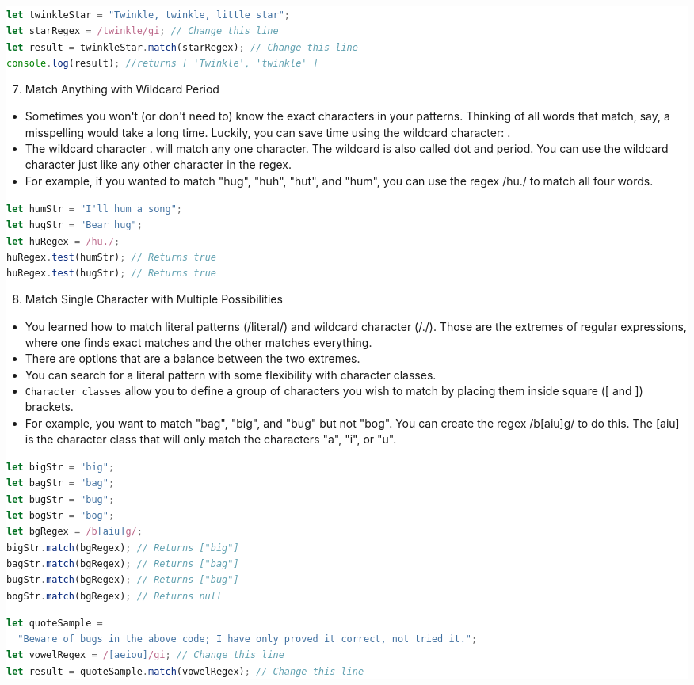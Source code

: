 ```js
let twinkleStar = "Twinkle, twinkle, little star";
let starRegex = /twinkle/gi; // Change this line
let result = twinkleStar.match(starRegex); // Change this line
console.log(result); //returns [ 'Twinkle', 'twinkle' ]
```

7. Match Anything with Wildcard Period

- Sometimes you won't (or don't need to) know the exact characters in your patterns. Thinking of all words that match, say, a misspelling would take a long time. Luckily, you can save time using the wildcard character: .
- The wildcard character . will match any one character. The wildcard is also called dot and period. You can use the wildcard character just like any other character in the regex.
- For example, if you wanted to match "hug", "huh", "hut", and "hum", you can use the regex /hu./ to match all four words.

```js
let humStr = "I'll hum a song";
let hugStr = "Bear hug";
let huRegex = /hu./;
huRegex.test(humStr); // Returns true
huRegex.test(hugStr); // Returns true
```

8. Match Single Character with Multiple Possibilities

- You learned how to match literal patterns (/literal/) and wildcard character (/./). Those are the extremes of regular expressions, where one finds exact matches and the other matches everything.
- There are options that are a balance between the two extremes.
- You can search for a literal pattern with some flexibility with character classes.
- `Character classes` allow you to define a group of characters you wish to match by placing them inside square ([ and ]) brackets.
- For example, you want to match "bag", "big", and "bug" but not "bog". You can create the regex /b[aiu]g/ to do this. The [aiu] is the character class that will only match the characters "a", "i", or "u".

```js
let bigStr = "big";
let bagStr = "bag";
let bugStr = "bug";
let bogStr = "bog";
let bgRegex = /b[aiu]g/;
bigStr.match(bgRegex); // Returns ["big"]
bagStr.match(bgRegex); // Returns ["bag"]
bugStr.match(bgRegex); // Returns ["bug"]
bogStr.match(bgRegex); // Returns null
```

```js
let quoteSample =
  "Beware of bugs in the above code; I have only proved it correct, not tried it.";
let vowelRegex = /[aeiou]/gi; // Change this line
let result = quoteSample.match(vowelRegex); // Change this line
```
